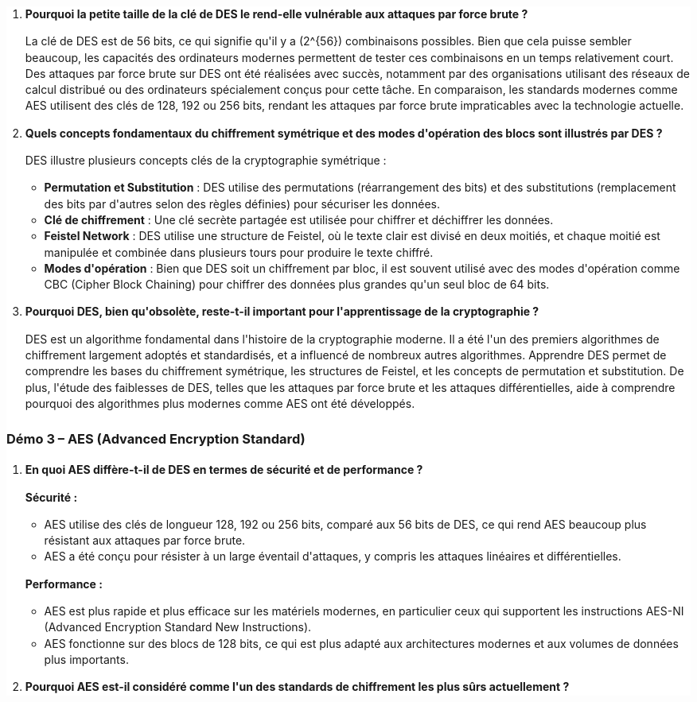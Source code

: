 1. **Pourquoi la petite taille de la clé de DES le rend-elle vulnérable aux attaques par force brute ?**

   La clé de DES est de 56 bits, ce qui signifie qu'il y a \(2^{56}\) combinaisons possibles. Bien que cela puisse sembler beaucoup, les capacités des ordinateurs modernes permettent de tester ces combinaisons en un temps relativement court. Des attaques par force brute sur DES ont été réalisées avec succès, notamment par des organisations utilisant des réseaux de calcul distribué ou des ordinateurs spécialement conçus pour cette tâche. En comparaison, les standards modernes comme AES utilisent des clés de 128, 192 ou 256 bits, rendant les attaques par force brute impraticables avec la technologie actuelle.

2. **Quels concepts fondamentaux du chiffrement symétrique et des modes d'opération des blocs sont illustrés par DES ?**

   DES illustre plusieurs concepts clés de la cryptographie symétrique :
   - **Permutation et Substitution** : DES utilise des permutations (réarrangement des bits) et des substitutions (remplacement des bits par d'autres selon des règles définies) pour sécuriser les données.
   - **Clé de chiffrement** : Une clé secrète partagée est utilisée pour chiffrer et déchiffrer les données.
   - **Feistel Network** : DES utilise une structure de Feistel, où le texte clair est divisé en deux moitiés, et chaque moitié est manipulée et combinée dans plusieurs tours pour produire le texte chiffré.
   - **Modes d'opération** : Bien que DES soit un chiffrement par bloc, il est souvent utilisé avec des modes d'opération comme CBC (Cipher Block Chaining) pour chiffrer des données plus grandes qu'un seul bloc de 64 bits.

3. **Pourquoi DES, bien qu'obsolète, reste-t-il important pour l'apprentissage de la cryptographie ?**

   DES est un algorithme fondamental dans l'histoire de la cryptographie moderne. Il a été l'un des premiers algorithmes de chiffrement largement adoptés et standardisés, et a influencé de nombreux autres algorithmes. Apprendre DES permet de comprendre les bases du chiffrement symétrique, les structures de Feistel, et les concepts de permutation et substitution. De plus, l'étude des faiblesses de DES, telles que les attaques par force brute et les attaques différentielles, aide à comprendre pourquoi des algorithmes plus modernes comme AES ont été développés.

### Démo 3 – AES (Advanced Encryption Standard)

1. **En quoi AES diffère-t-il de DES en termes de sécurité et de performance ?**

   **Sécurité :**
   - AES utilise des clés de longueur 128, 192 ou 256 bits, comparé aux 56 bits de DES, ce qui rend AES beaucoup plus résistant aux attaques par force brute.
   - AES a été conçu pour résister à un large éventail d'attaques, y compris les attaques linéaires et différentielles.

   **Performance :**
   - AES est plus rapide et plus efficace sur les matériels modernes, en particulier ceux qui supportent les instructions AES-NI (Advanced Encryption Standard New Instructions).
   - AES fonctionne sur des blocs de 128 bits, ce qui est plus adapté aux architectures modernes et aux volumes de données plus importants.

2. **Pourquoi AES est-il considéré comme l'un des standards de chiffrement les plus sûrs actuellement ?**
